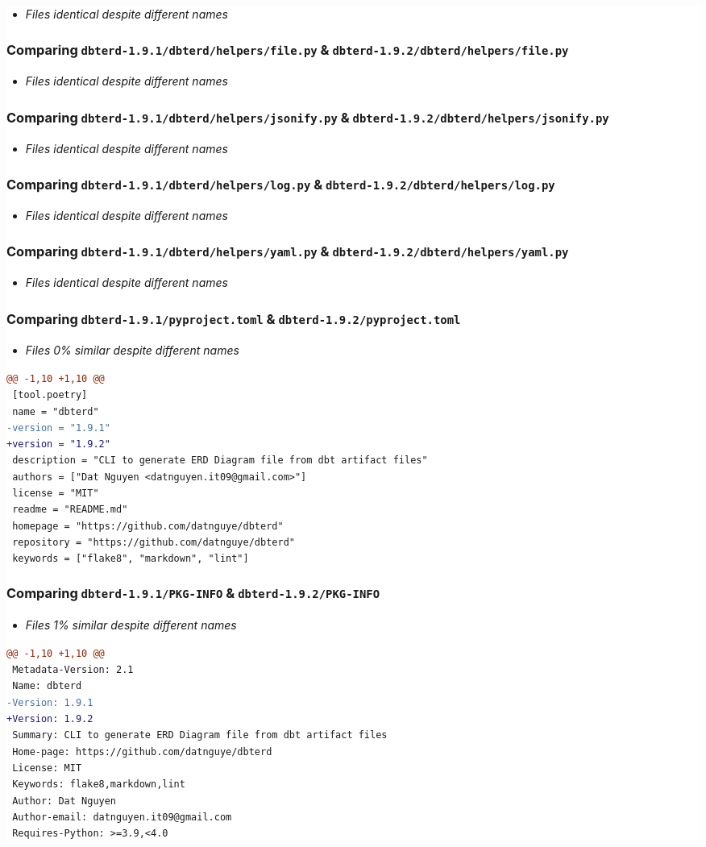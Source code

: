  * *Files identical despite different names*

### Comparing `dbterd-1.9.1/dbterd/helpers/file.py` & `dbterd-1.9.2/dbterd/helpers/file.py`

 * *Files identical despite different names*

### Comparing `dbterd-1.9.1/dbterd/helpers/jsonify.py` & `dbterd-1.9.2/dbterd/helpers/jsonify.py`

 * *Files identical despite different names*

### Comparing `dbterd-1.9.1/dbterd/helpers/log.py` & `dbterd-1.9.2/dbterd/helpers/log.py`

 * *Files identical despite different names*

### Comparing `dbterd-1.9.1/dbterd/helpers/yaml.py` & `dbterd-1.9.2/dbterd/helpers/yaml.py`

 * *Files identical despite different names*

### Comparing `dbterd-1.9.1/pyproject.toml` & `dbterd-1.9.2/pyproject.toml`

 * *Files 0% similar despite different names*

```diff
@@ -1,10 +1,10 @@
 [tool.poetry]
 name = "dbterd"
-version = "1.9.1"
+version = "1.9.2"
 description = "CLI to generate ERD Diagram file from dbt artifact files"
 authors = ["Dat Nguyen <datnguyen.it09@gmail.com>"]
 license = "MIT"
 readme = "README.md"
 homepage = "https://github.com/datnguye/dbterd"
 repository = "https://github.com/datnguye/dbterd"
 keywords = ["flake8", "markdown", "lint"]
```

### Comparing `dbterd-1.9.1/PKG-INFO` & `dbterd-1.9.2/PKG-INFO`

 * *Files 1% similar despite different names*

```diff
@@ -1,10 +1,10 @@
 Metadata-Version: 2.1
 Name: dbterd
-Version: 1.9.1
+Version: 1.9.2
 Summary: CLI to generate ERD Diagram file from dbt artifact files
 Home-page: https://github.com/datnguye/dbterd
 License: MIT
 Keywords: flake8,markdown,lint
 Author: Dat Nguyen
 Author-email: datnguyen.it09@gmail.com
 Requires-Python: >=3.9,<4.0
```

